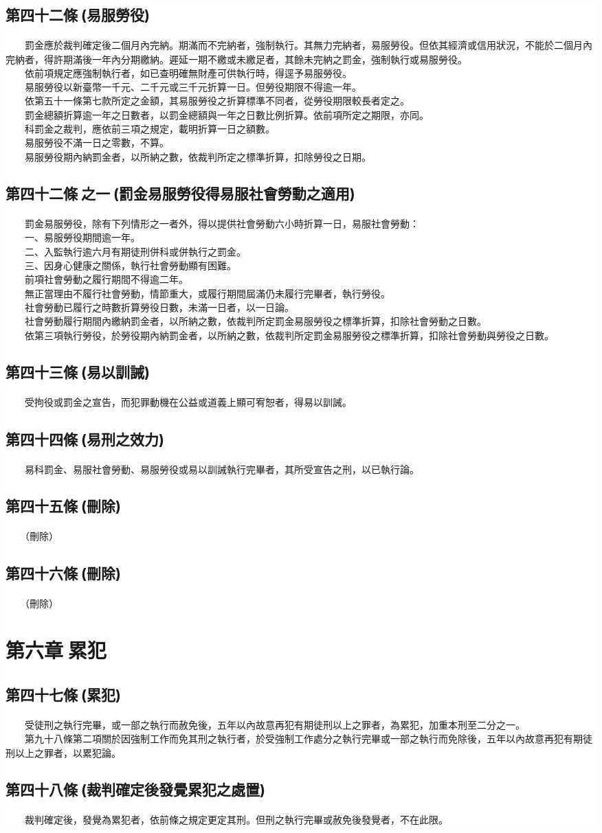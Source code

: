 
第四十二條 (易服勞役)
---------------------
　　罰金應於裁判確定後二個月內完納。期滿而不完納者，強制執行。其無力完納者，易服勞役。但依其經濟或信用狀況，不能於二個月內完納者，得許期滿後一年內分期繳納。遲延一期不繳或未繳足者，其餘未完納之罰金，強制執行或易服勞役。  
　　依前項規定應強制執行者，如已查明確無財產可供執行時，得逕予易服勞役。  
　　易服勞役以新臺幣一千元、二千元或三千元折算一日。但勞役期限不得逾一年。  
　　依第五十一條第七款所定之金額，其易服勞役之折算標準不同者，從勞役期限較長者定之。  
　　罰金總額折算逾一年之日數者，以罰金總額與一年之日數比例折算。依前項所定之期限，亦同。  
　　科罰金之裁判，應依前三項之規定，載明折算一日之額數。  
　　易服勞役不滿一日之零數，不算。  
　　易服勞役期內納罰金者，以所納之數，依裁判所定之標準折算，扣除勞役之日期。  


第四十二條 之一 (罰金易服勞役得易服社會勞動之適用)
--------------------------------------------------
　　罰金易服勞役，除有下列情形之一者外，得以提供社會勞動六小時折算一日，易服社會勞動：  
　　一、易服勞役期間逾一年。  
　　二、入監執行逾六月有期徒刑併科或併執行之罰金。  
　　三、因身心健康之關係，執行社會勞動顯有困難。  
　　前項社會勞動之履行期間不得逾二年。  
　　無正當理由不履行社會勞動，情節重大，或履行期間屆滿仍未履行完畢者，執行勞役。  
　　社會勞動已履行之時數折算勞役日數，未滿一日者，以一日論。  
　　社會勞動履行期間內繳納罰金者，以所納之數，依裁判所定罰金易服勞役之標準折算，扣除社會勞動之日數。  
　　依第三項執行勞役，於勞役期內納罰金者，以所納之數，依裁判所定罰金易服勞役之標準折算，扣除社會勞動與勞役之日數。  


第四十三條 (易以訓誡)
---------------------
　　受拘役或罰金之宣告，而犯罪動機在公益或道義上顯可宥恕者，得易以訓誡。  


第四十四條 (易刑之效力)
-----------------------
　　易科罰金、易服社會勞動、易服勞役或易以訓誡執行完畢者，其所受宣告之刑，以已執行論。  


第四十五條 (刪除)
-----------------
　　（刪除）  


第四十六條 (刪除)
-----------------
　　（刪除）  


第六章  累犯
============
第四十七條 (累犯)
-----------------
　　受徒刑之執行完畢，或一部之執行而赦免後，五年以內故意再犯有期徒刑以上之罪者，為累犯，加重本刑至二分之一。  
　　第九十八條第二項關於因強制工作而免其刑之執行者，於受強制工作處分之執行完畢或一部之執行而免除後，五年以內故意再犯有期徒刑以上之罪者，以累犯論。  


第四十八條 (裁判確定後發覺累犯之處置)
-------------------------------------
　　裁判確定後，發覺為累犯者，依前條之規定更定其刑。但刑之執行完畢或赦免後發覺者，不在此限。  
